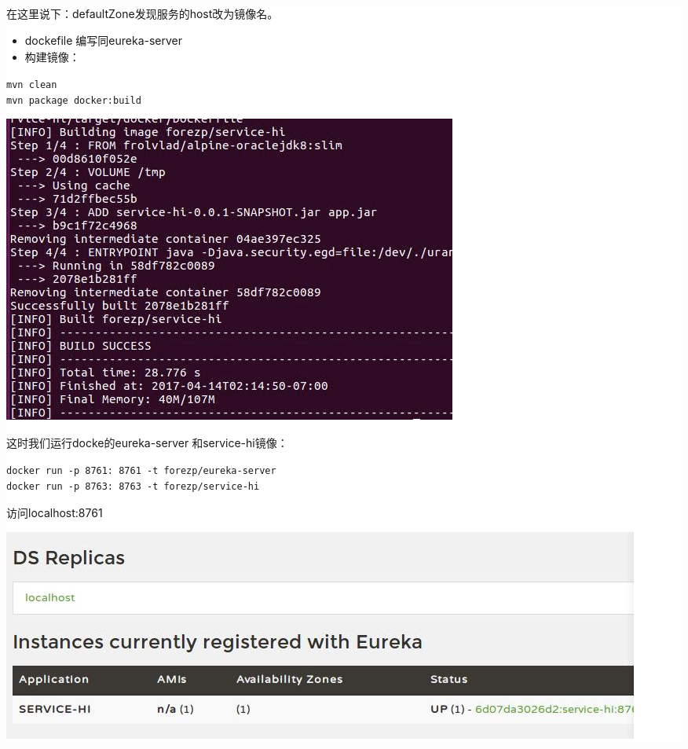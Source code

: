 在这里说下：defaultZone发现服务的host改为镜像名。

- dockefile 编写同eureka-server
- 构建镜像：

```
mvn clean
mvn package docker:build
```

![Paste_Image.png](assets/2279594-6e3a82c7216fbc7e.png)

这时我们运行docke的eureka-server 和service-hi镜像：

```
docker run -p 8761: 8761 -t forezp/eureka-server
docker run -p 8763: 8763 -t forezp/service-hi
```

访问localhost:8761

![Paste_Image.png](assets/2279594-9199ffddc0bde596.png)
